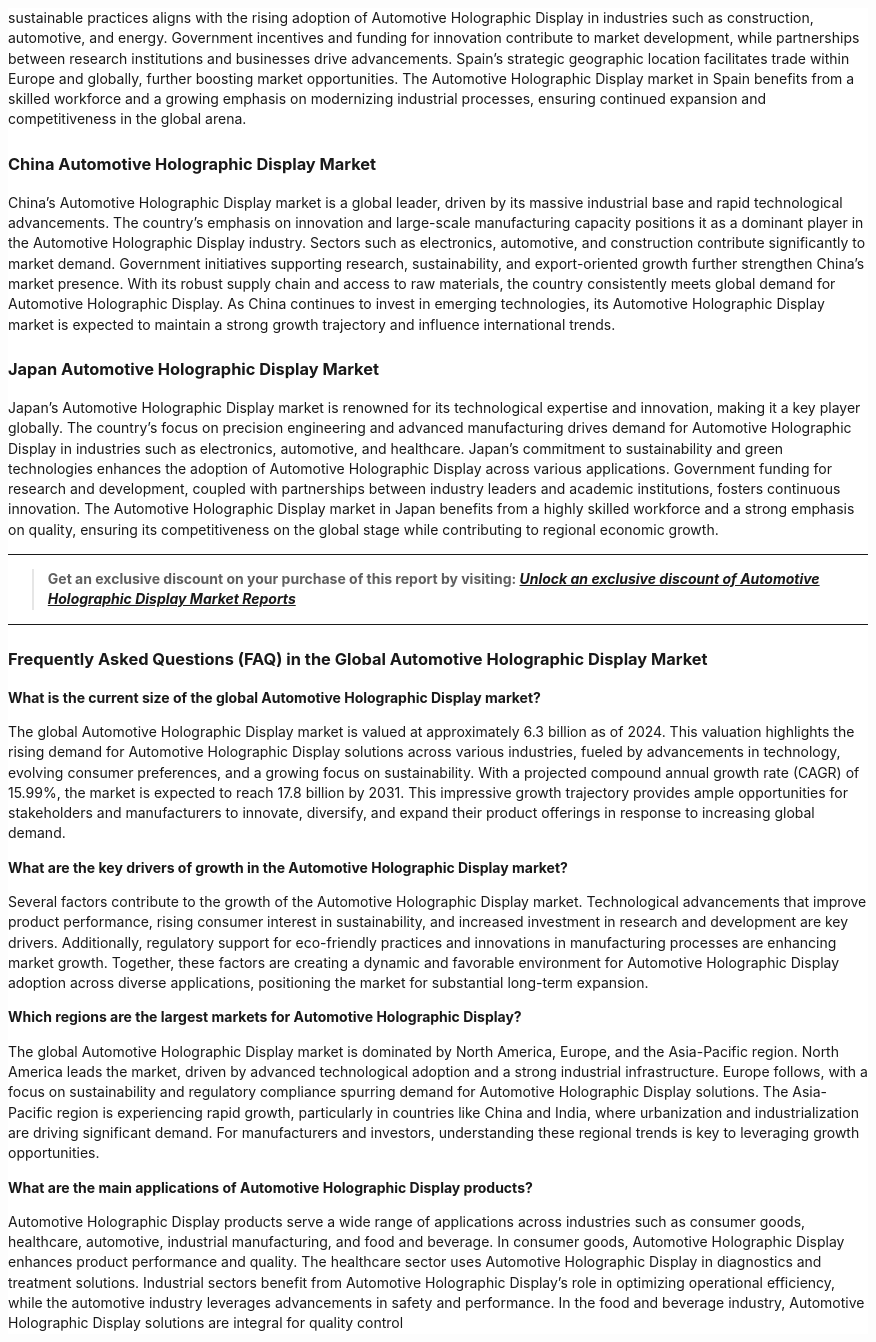 sustainable practices aligns with the rising adoption of Automotive Holographic Display in industries such as construction, automotive, and energy. Government incentives and funding for innovation contribute to market development, while partnerships between research institutions and businesses drive advancements. Spain&rsquo;s strategic geographic location facilitates trade within Europe and globally, further boosting market opportunities. The Automotive Holographic Display market in Spain benefits from a skilled workforce and a growing emphasis on modernizing industrial processes, ensuring continued expansion and competitiveness in the global arena.</p><h3>China Automotive Holographic Display Market</h3><p>China&rsquo;s Automotive Holographic Display market is a global leader, driven by its massive industrial base and rapid technological advancements. The country&rsquo;s emphasis on innovation and large-scale manufacturing capacity positions it as a dominant player in the Automotive Holographic Display industry. Sectors such as electronics, automotive, and construction contribute significantly to market demand. Government initiatives supporting research, sustainability, and export-oriented growth further strengthen China&rsquo;s market presence. With its robust supply chain and access to raw materials, the country consistently meets global demand for Automotive Holographic Display. As China continues to invest in emerging technologies, its Automotive Holographic Display market is expected to maintain a strong growth trajectory and influence international trends.</p><h3>Japan Automotive Holographic Display Market</h3><p>Japan&rsquo;s Automotive Holographic Display market is renowned for its technological expertise and innovation, making it a key player globally. The country&rsquo;s focus on precision engineering and advanced manufacturing drives demand for Automotive Holographic Display in industries such as electronics, automotive, and healthcare. Japan&rsquo;s commitment to sustainability and green technologies enhances the adoption of Automotive Holographic Display across various applications. Government funding for research and development, coupled with partnerships between industry leaders and academic institutions, fosters continuous innovation. The Automotive Holographic Display market in Japan benefits from a highly skilled workforce and a strong emphasis on quality, ensuring its competitiveness on the global stage while contributing to regional economic growth.</p><hr /><blockquote><p><strong>Get an exclusive discount on your purchase of this report by visiting: <em><a href="://marketresearchpulse.com/ask-for-discount/109001?utm_source=Github&amp;utm_medium=022">Unlock an exclusive discount of Automotive Holographic Display Market Reports</a></em>&nbsp;</strong></p></blockquote><hr /><h3>Frequently Asked Questions (FAQ) in the Global Automotive Holographic Display Market</h3><p><strong>What is the current size of the global Automotive Holographic Display market?</strong></p><p>The global Automotive Holographic Display market is valued at approximately 6.3 billion as of 2024. This valuation highlights the rising demand for Automotive Holographic Display solutions across various industries, fueled by advancements in technology, evolving consumer preferences, and a growing focus on sustainability. With a projected compound annual growth rate (CAGR) of 15.99%, the market is expected to reach 17.8 billion by 2031. This impressive growth trajectory provides ample opportunities for stakeholders and manufacturers to innovate, diversify, and expand their product offerings in response to increasing global demand.</p><p><strong>What are the key drivers of growth in the Automotive Holographic Display market?</strong></p><p>Several factors contribute to the growth of the Automotive Holographic Display market. Technological advancements that improve product performance, rising consumer interest in sustainability, and increased investment in research and development are key drivers. Additionally, regulatory support for eco-friendly practices and innovations in manufacturing processes are enhancing market growth. Together, these factors are creating a dynamic and favorable environment for Automotive Holographic Display adoption across diverse applications, positioning the market for substantial long-term expansion.</p><p><strong>Which regions are the largest markets for Automotive Holographic Display?</strong></p><p>The global Automotive Holographic Display market is dominated by North America, Europe, and the Asia-Pacific region. North America leads the market, driven by advanced technological adoption and a strong industrial infrastructure. Europe follows, with a focus on sustainability and regulatory compliance spurring demand for Automotive Holographic Display solutions. The Asia-Pacific region is experiencing rapid growth, particularly in countries like China and India, where urbanization and industrialization are driving significant demand. For manufacturers and investors, understanding these regional trends is key to leveraging growth opportunities.</p><p><strong>What are the main applications of Automotive Holographic Display products?</strong></p><p>Automotive Holographic Display products serve a wide range of applications across industries such as consumer goods, healthcare, automotive, industrial manufacturing, and food and beverage. In consumer goods, Automotive Holographic Display enhances product performance and quality. The healthcare sector uses Automotive Holographic Display in diagnostics and treatment solutions. Industrial sectors benefit from Automotive Holographic Display&rsquo;s role in optimizing operational efficiency, while the automotive industry leverages advancements in safety and performance. In the food and beverage industry, Automotive Holographic Display solutions are integral for quality control